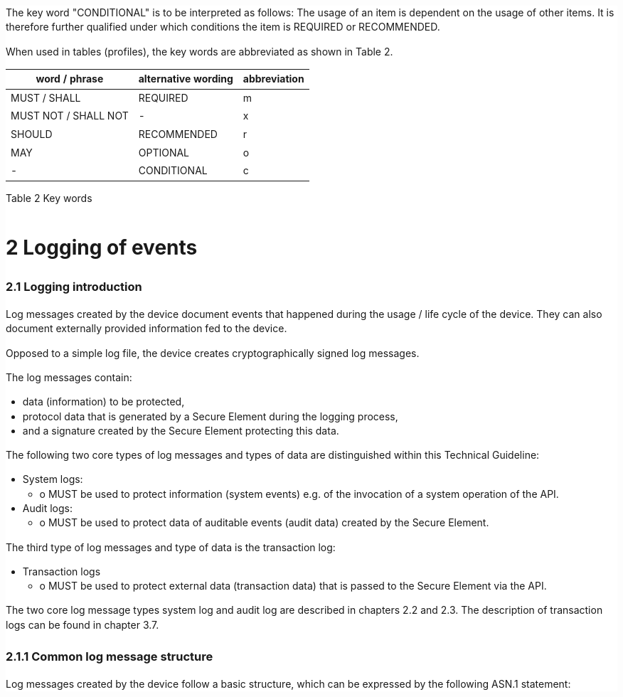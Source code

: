 The key word "CONDITIONAL" is to be interpreted as follows: The usage of an item is dependent on the usage of other items. It is therefore further qualified under which conditions the item is REQUIRED or RECOMMENDED.

When used in tables (profiles), the key words are abbreviated as shown in Table 2.

| word / phrase        | alternative wording | abbreviation |
|----------------------|---------------------|--------------|
| MUST / SHALL         | REQUIRED            | m            |
| MUST NOT / SHALL NOT | -                   | x            |
| SHOULD               | RECOMMENDED         | r            |
| MAY                  | OPTIONAL            | o            |
| -                    | CONDITIONAL         | c            |

Table 2 Key words

# 2 Logging of events

### 2.1 Logging introduction

Log messages created by the device document events that happened during the usage / life cycle of the device. They can also document externally provided information fed to the device.

Opposed to a simple log file, the device creates cryptographically signed log messages.

The log messages contain:

- data (information) to be protected,
- protocol data that is generated by a Secure Element during the logging process,
- and a signature created by the Secure Element protecting this data.

The following two core types of log messages and types of data are distinguished within this Technical Guideline:

- System logs:
	- o MUST be used to protect information (system events) e.g. of the invocation of a system operation of the API.
- Audit logs:
	- o MUST be used to protect data of auditable events (audit data) created by the Secure Element.

The third type of log messages and type of data is the transaction log:

- Transaction logs
	- o MUST be used to protect external data (transaction data) that is passed to the Secure Element via the API.

The two core log message types system log and audit log are described in chapters 2.2 and 2.3. The description of transaction logs can be found in chapter 3.7.

### 2.1.1 Common log message structure

Log messages created by the device follow a basic structure, which can be expressed by the following ASN.1 statement:
